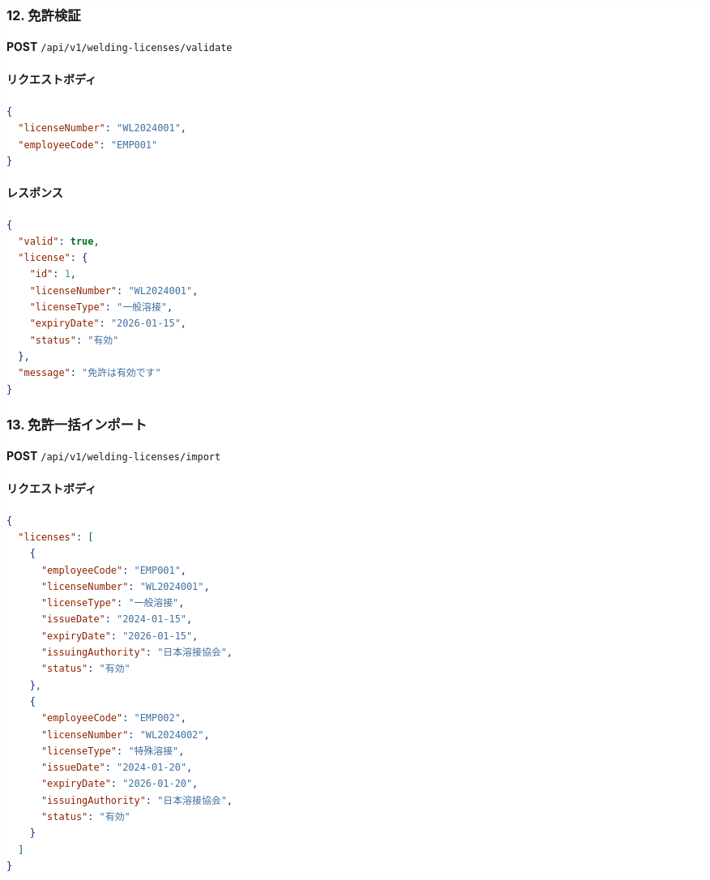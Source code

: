 ### 12. 免許検証
**POST** `/api/v1/welding-licenses/validate`

#### リクエストボディ
```json
{
  "licenseNumber": "WL2024001",
  "employeeCode": "EMP001"
}
```

#### レスポンス
```json
{
  "valid": true,
  "license": {
    "id": 1,
    "licenseNumber": "WL2024001",
    "licenseType": "一般溶接",
    "expiryDate": "2026-01-15",
    "status": "有効"
  },
  "message": "免許は有効です"
}
```

### 13. 免許一括インポート
**POST** `/api/v1/welding-licenses/import`

#### リクエストボディ
```json
{
  "licenses": [
    {
      "employeeCode": "EMP001",
      "licenseNumber": "WL2024001",
      "licenseType": "一般溶接",
      "issueDate": "2024-01-15",
      "expiryDate": "2026-01-15",
      "issuingAuthority": "日本溶接協会",
      "status": "有効"
    },
    {
      "employeeCode": "EMP002",
      "licenseNumber": "WL2024002",
      "licenseType": "特殊溶接",
      "issueDate": "2024-01-20",
      "expiryDate": "2026-01-20",
      "issuingAuthority": "日本溶接協会",
      "status": "有効"
    }
  ]
}
```
